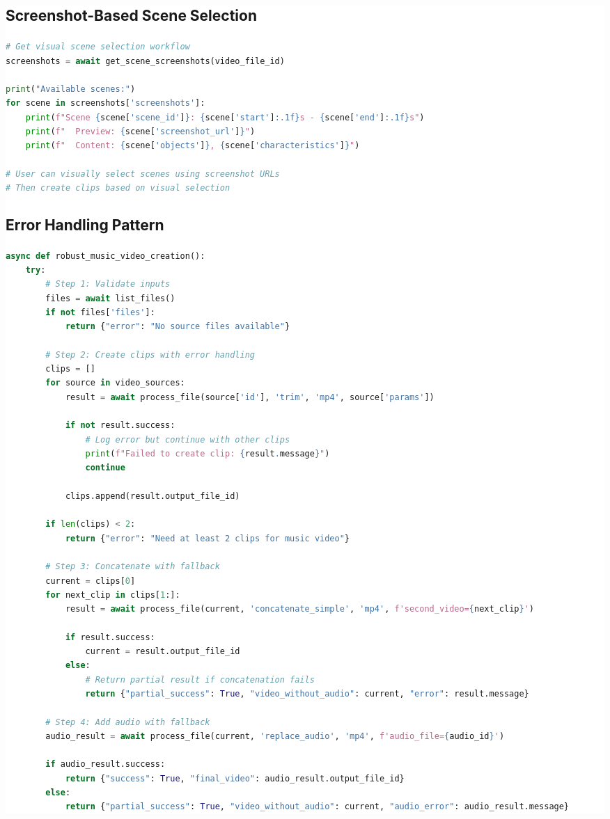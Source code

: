 ## Screenshot-Based Scene Selection

```python
# Get visual scene selection workflow
screenshots = await get_scene_screenshots(video_file_id)

print("Available scenes:")
for scene in screenshots['screenshots']:
    print(f"Scene {scene['scene_id']}: {scene['start']:.1f}s - {scene['end']:.1f}s")
    print(f"  Preview: {scene['screenshot_url']}")
    print(f"  Content: {scene['objects']}, {scene['characteristics']}")
    
# User can visually select scenes using screenshot URLs
# Then create clips based on visual selection
```

## Error Handling Pattern

```python
async def robust_music_video_creation():
    try:
        # Step 1: Validate inputs
        files = await list_files()
        if not files['files']:
            return {"error": "No source files available"}
        
        # Step 2: Create clips with error handling
        clips = []
        for source in video_sources:
            result = await process_file(source['id'], 'trim', 'mp4', source['params'])
            
            if not result.success:
                # Log error but continue with other clips
                print(f"Failed to create clip: {result.message}")
                continue
                
            clips.append(result.output_file_id)
        
        if len(clips) < 2:
            return {"error": "Need at least 2 clips for music video"}
        
        # Step 3: Concatenate with fallback
        current = clips[0]
        for next_clip in clips[1:]:
            result = await process_file(current, 'concatenate_simple', 'mp4', f'second_video={next_clip}')
            
            if result.success:
                current = result.output_file_id
            else:
                # Return partial result if concatenation fails
                return {"partial_success": True, "video_without_audio": current, "error": result.message}
        
        # Step 4: Add audio with fallback
        audio_result = await process_file(current, 'replace_audio', 'mp4', f'audio_file={audio_id}')
        
        if audio_result.success:
            return {"success": True, "final_video": audio_result.output_file_id}
        else:
            return {"partial_success": True, "video_without_audio": current, "audio_error": audio_result.message}
```